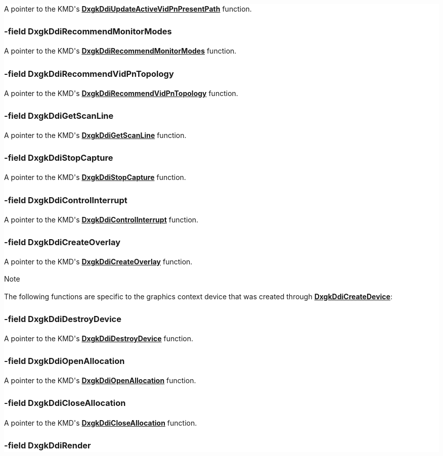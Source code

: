 A pointer to the KMD's [**DxgkDdiUpdateActiveVidPnPresentPath**](../d3dkmddi/nc-d3dkmddi-dxgkddi_updateactivevidpnpresentpath.md) function.

### -field DxgkDdiRecommendMonitorModes

A pointer to the KMD's [**DxgkDdiRecommendMonitorModes**](../d3dkmddi/nc-d3dkmddi-dxgkddi_recommendmonitormodes.md) function.

### -field DxgkDdiRecommendVidPnTopology

A pointer to the KMD's [**DxgkDdiRecommendVidPnTopology**](../d3dkmddi/nc-d3dkmddi-dxgkddi_recommendvidpntopology.md) function.

### -field DxgkDdiGetScanLine

A pointer to the KMD's [**DxgkDdiGetScanLine**](../d3dkmddi/nc-d3dkmddi-dxgkddi_getscanline.md) function.

### -field DxgkDdiStopCapture

A pointer to the KMD's [**DxgkDdiStopCapture**](../d3dkmddi/nc-d3dkmddi-dxgkddi_stopcapture.md) function.

### -field DxgkDdiControlInterrupt

A pointer to the KMD's [**DxgkDdiControlInterrupt**](../d3dkmddi/nc-d3dkmddi-dxgkddi_controlinterrupt.md) function.

### -field DxgkDdiCreateOverlay

A pointer to the KMD's [**DxgkDdiCreateOverlay**](../d3dkmddi/nc-d3dkmddi-dxgkddi_createoverlay.md) function.

> [!NOTE]
> The following functions are specific to the graphics context device that was created through [**DxgkDdiCreateDevice**](../d3dkmddi/nc-d3dkmddi-dxgkddi_createdevice.md):

### -field DxgkDdiDestroyDevice

A pointer to the KMD's [**DxgkDdiDestroyDevice**](../d3dkmddi/nc-d3dkmddi-dxgkddi_destroydevice.md) function.

### -field DxgkDdiOpenAllocation

A pointer to the KMD's [**DxgkDdiOpenAllocation**](../d3dkmddi/nc-d3dkmddi-dxgkddi_openallocationinfo.md) function.

### -field DxgkDdiCloseAllocation

A pointer to the KMD's [**DxgkDdiCloseAllocation**](../d3dkmddi/nc-d3dkmddi-dxgkddi_closeallocation.md) function.

### -field DxgkDdiRender

